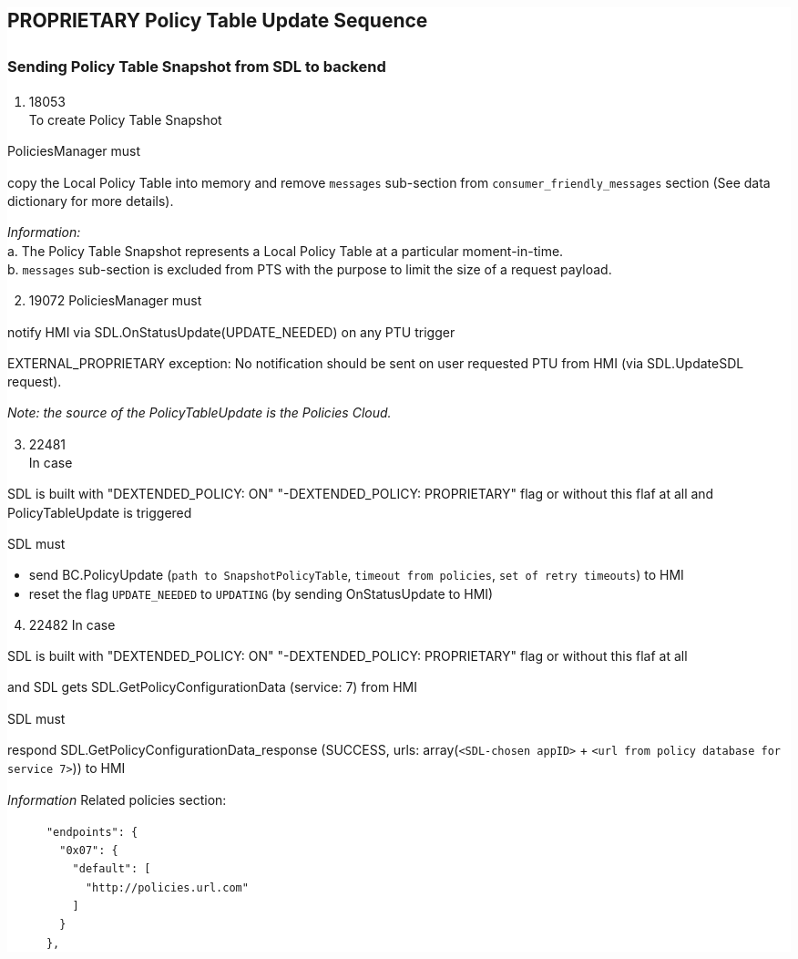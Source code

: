 ## PROPRIETARY Policy Table Update Sequence

###  Sending Policy Table Snapshot from SDL to backend

1. 18053	
To create Policy Table Snapshot 

PoliciesManager must 

copy the Local Policy Table into memory and remove `messages` sub-section from `consumer_friendly_messages` section (See data dictionary for more details).

_Information:_  
a. The Policy Table Snapshot represents a Local Policy Table at a particular moment-in-time.  
b. `messages` sub-section is excluded from PTS with the purpose to limit the size of a request payload.

2. 19072
PoliciesManager must 

notify HMI via SDL.OnStatusUpdate(UPDATE_NEEDED) on any PTU trigger

EXTERNAL_PROPRIETARY exception: No notification should be sent on user requested PTU from HMI (via SDL.UpdateSDL request).

_Note: the source of the PolicyTableUpdate is the Policies Cloud._

3. 22481	
In case

SDL is built with "DEXTENDED_POLICY: ON" "-DEXTENDED_POLICY: PROPRIETARY" flag or without this flaf at all
and PolicyTableUpdate is triggered 

SDL must
- send BC.PolicyUpdate (`path to SnapshotPolicyTable`, `timeout from policies`, `set of retry timeouts`) to HMI
- reset the flag `UPDATE_NEEDED` to `UPDATING` (by sending OnStatusUpdate to HMI)

4. 22482
In case

SDL is built with "DEXTENDED_POLICY: ON" "-DEXTENDED_POLICY: PROPRIETARY" flag or without this flaf at all

and SDL gets SDL.GetPolicyConfigurationData (service: 7) from HMI

SDL must

respond SDL.GetPolicyConfigurationData_response (SUCCESS, urls: array(`<SDL-chosen appID>` + `<url from policy database for service 7>`)) to HMI

_Information_
Related policies section:
```
      "endpoints": {
        "0x07": {
          "default": [
            "http://policies.url.com"
          ]
        }
      },
```
